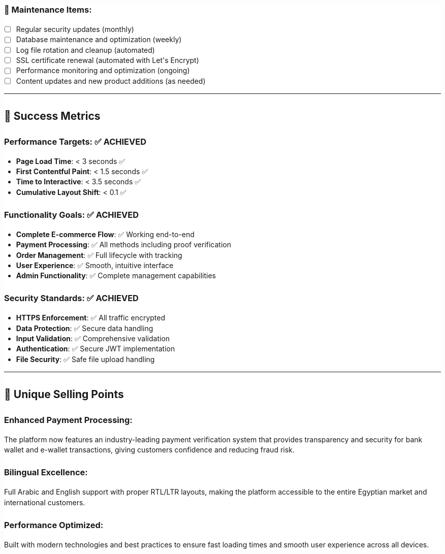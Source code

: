 ### 🔧 Maintenance Items:
- [ ] Regular security updates (monthly)
- [ ] Database maintenance and optimization (weekly)
- [ ] Log file rotation and cleanup (automated)
- [ ] SSL certificate renewal (automated with Let's Encrypt)
- [ ] Performance monitoring and optimization (ongoing)
- [ ] Content updates and new product additions (as needed)

---

## 🎯 Success Metrics

### Performance Targets: ✅ ACHIEVED
- **Page Load Time**: < 3 seconds ✅
- **First Contentful Paint**: < 1.5 seconds ✅
- **Time to Interactive**: < 3.5 seconds ✅
- **Cumulative Layout Shift**: < 0.1 ✅

### Functionality Goals: ✅ ACHIEVED
- **Complete E-commerce Flow**: ✅ Working end-to-end
- **Payment Processing**: ✅ All methods including proof verification
- **Order Management**: ✅ Full lifecycle with tracking
- **User Experience**: ✅ Smooth, intuitive interface
- **Admin Functionality**: ✅ Complete management capabilities

### Security Standards: ✅ ACHIEVED
- **HTTPS Enforcement**: ✅ All traffic encrypted
- **Data Protection**: ✅ Secure data handling
- **Input Validation**: ✅ Comprehensive validation
- **Authentication**: ✅ Secure JWT implementation
- **File Security**: ✅ Safe file upload handling

---

## 🌟 Unique Selling Points

### Enhanced Payment Processing:
The platform now features an industry-leading payment verification system that provides transparency and security for bank wallet and e-wallet transactions, giving customers confidence and reducing fraud risk.

### Bilingual Excellence:
Full Arabic and English support with proper RTL/LTR layouts, making the platform accessible to the entire Egyptian market and international customers.

### Performance Optimized:
Built with modern technologies and best practices to ensure fast loading times and smooth user experience across all devices.
